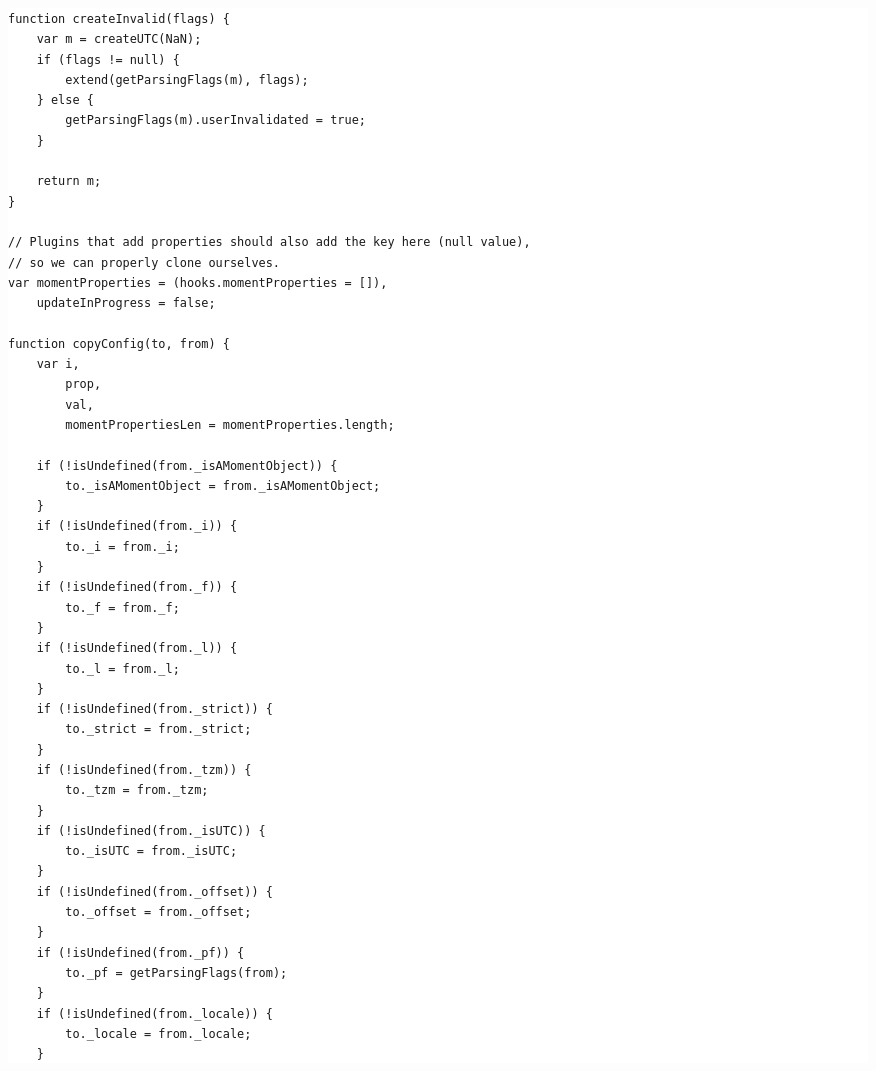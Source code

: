     function createInvalid(flags) {
        var m = createUTC(NaN);
        if (flags != null) {
            extend(getParsingFlags(m), flags);
        } else {
            getParsingFlags(m).userInvalidated = true;
        }

        return m;
    }

    // Plugins that add properties should also add the key here (null value),
    // so we can properly clone ourselves.
    var momentProperties = (hooks.momentProperties = []),
        updateInProgress = false;

    function copyConfig(to, from) {
        var i,
            prop,
            val,
            momentPropertiesLen = momentProperties.length;

        if (!isUndefined(from._isAMomentObject)) {
            to._isAMomentObject = from._isAMomentObject;
        }
        if (!isUndefined(from._i)) {
            to._i = from._i;
        }
        if (!isUndefined(from._f)) {
            to._f = from._f;
        }
        if (!isUndefined(from._l)) {
            to._l = from._l;
        }
        if (!isUndefined(from._strict)) {
            to._strict = from._strict;
        }
        if (!isUndefined(from._tzm)) {
            to._tzm = from._tzm;
        }
        if (!isUndefined(from._isUTC)) {
            to._isUTC = from._isUTC;
        }
        if (!isUndefined(from._offset)) {
            to._offset = from._offset;
        }
        if (!isUndefined(from._pf)) {
            to._pf = getParsingFlags(from);
        }
        if (!isUndefined(from._locale)) {
            to._locale = from._locale;
        }
